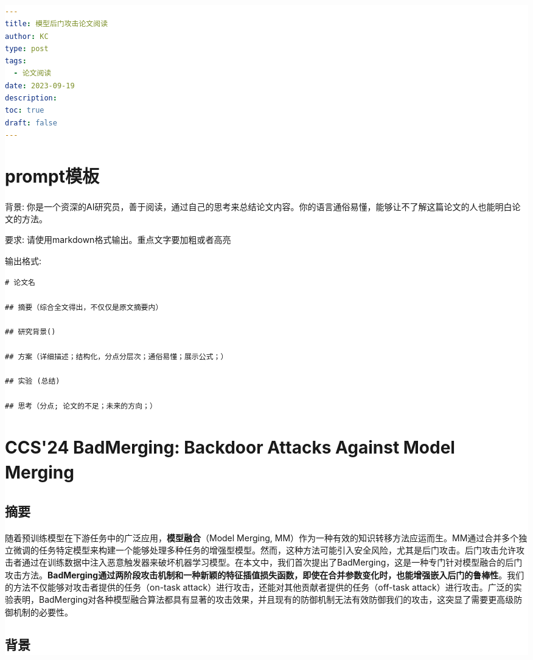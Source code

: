```yaml
---
title: 模型后门攻击论文阅读
author: KC
type: post
tags:
  - 论文阅读
date: 2023-09-19
description: 
toc: true
draft: false
---
```

# prompt模板

背景: 你是一个资深的AI研究员，善于阅读，通过自己的思考来总结论文内容。你的语言通俗易懂，能够让不了解这篇论文的人也能明白论文的方法。

要求: 请使用markdown格式输出。重点文字要加粗或者高亮

输出格式:

	# 论文名

	## 摘要（综合全文得出，不仅仅是原文摘要内）

	## 研究背景()

	## 方案（详细描述；结构化，分点分层次；通俗易懂；展示公式；）

	## 实验 (总结)

	## 思考（分点; 论文的不足；未来的方向；）




# CCS'24 BadMerging: Backdoor Attacks Against Model Merging
## 摘要

随着预训练模型在下游任务中的广泛应用，**模型融合**（Model Merging, MM）作为一种有效的知识转移方法应运而生。MM通过合并多个独立微调的任务特定模型来构建一个能够处理多种任务的增强型模型。然而，这种方法可能引入安全风险，尤其是后门攻击。后门攻击允许攻击者通过在训练数据中注入恶意触发器来破坏机器学习模型。在本文中，我们首次提出了BadMerging，这是一种专门针对模型融合的后门攻击方法。**BadMerging通过两阶段攻击机制和一种新颖的特征插值损失函数，即使在合并参数变化时，也能增强嵌入后门的鲁棒性**。我们的方法不仅能够对攻击者提供的任务（on-task attack）进行攻击，还能对其他贡献者提供的任务（off-task attack）进行攻击。广泛的实验表明，BadMerging对各种模型融合算法都具有显著的攻击效果，并且现有的防御机制无法有效防御我们的攻击，这突显了需要更高级防御机制的必要性。

## 背景
